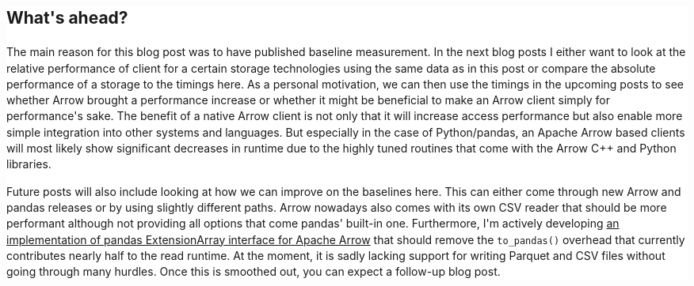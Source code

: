 What's ahead?
-------------

The main reason for this blog post was to have published baseline measurement.
In the next blog posts I either want to look at the relative performance of client for a certain storage technologies using the same data as in this post or compare the absolute performance of a storage to the timings here.
As a personal motivation, we can then use the timings in the upcoming posts to see whether Arrow brought a performance increase or whether it might be beneficial to make an Arrow client simply for performance's sake.
The benefit of a native Arrow client is not only that it will increase access performance but also enable more simple integration into other systems and languages.
But especially in the case of Python/pandas, an Apache Arrow based clients will most likely show significant decreases in runtime due to the highly tuned routines that come with the Arrow C++ and Python libraries.

Future posts will also include looking at how we can improve on the baselines here.
This can either come through new Arrow and pandas releases or by using slightly different paths.
Arrow nowadays also comes with its own CSV reader that should be more performant although not providing all options that come pandas' built-in one.
Furthermore, I'm actively developing [an implementation of pandas ExtensionArray interface for Apache Arrow](https://github.com/xhochy/fletcher) that should remove the `to_pandas()` overhead that currently contributes nearly half to the read runtime.
At the moment, it is sadly lacking support for writing Parquet and CSV files without going through many hurdles.
Once this is smoothed out, you can expect a follow-up blog post.
